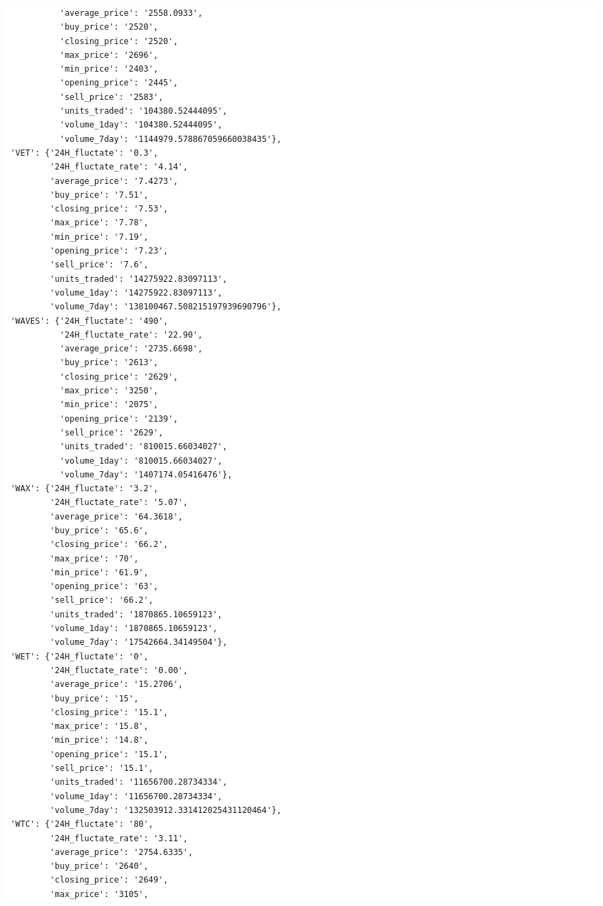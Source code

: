                'average_price': '2558.0933',
               'buy_price': '2520',
               'closing_price': '2520',
               'max_price': '2696',
               'min_price': '2403',
               'opening_price': '2445',
               'sell_price': '2583',
               'units_traded': '104380.52444095',
               'volume_1day': '104380.52444095',
               'volume_7day': '1144979.578867059660038435'},
     'VET': {'24H_fluctate': '0.3',
             '24H_fluctate_rate': '4.14',
             'average_price': '7.4273',
             'buy_price': '7.51',
             'closing_price': '7.53',
             'max_price': '7.78',
             'min_price': '7.19',
             'opening_price': '7.23',
             'sell_price': '7.6',
             'units_traded': '14275922.83097113',
             'volume_1day': '14275922.83097113',
             'volume_7day': '138100467.508215197939690796'},
     'WAVES': {'24H_fluctate': '490',
               '24H_fluctate_rate': '22.90',
               'average_price': '2735.6698',
               'buy_price': '2613',
               'closing_price': '2629',
               'max_price': '3250',
               'min_price': '2075',
               'opening_price': '2139',
               'sell_price': '2629',
               'units_traded': '810015.66034027',
               'volume_1day': '810015.66034027',
               'volume_7day': '1407174.05416476'},
     'WAX': {'24H_fluctate': '3.2',
             '24H_fluctate_rate': '5.07',
             'average_price': '64.3618',
             'buy_price': '65.6',
             'closing_price': '66.2',
             'max_price': '70',
             'min_price': '61.9',
             'opening_price': '63',
             'sell_price': '66.2',
             'units_traded': '1870865.10659123',
             'volume_1day': '1870865.10659123',
             'volume_7day': '17542664.34149504'},
     'WET': {'24H_fluctate': '0',
             '24H_fluctate_rate': '0.00',
             'average_price': '15.2706',
             'buy_price': '15',
             'closing_price': '15.1',
             'max_price': '15.8',
             'min_price': '14.8',
             'opening_price': '15.1',
             'sell_price': '15.1',
             'units_traded': '11656700.28734334',
             'volume_1day': '11656700.28734334',
             'volume_7day': '132503912.331412025431120464'},
     'WTC': {'24H_fluctate': '80',
             '24H_fluctate_rate': '3.11',
             'average_price': '2754.6335',
             'buy_price': '2640',
             'closing_price': '2649',
             'max_price': '3105',